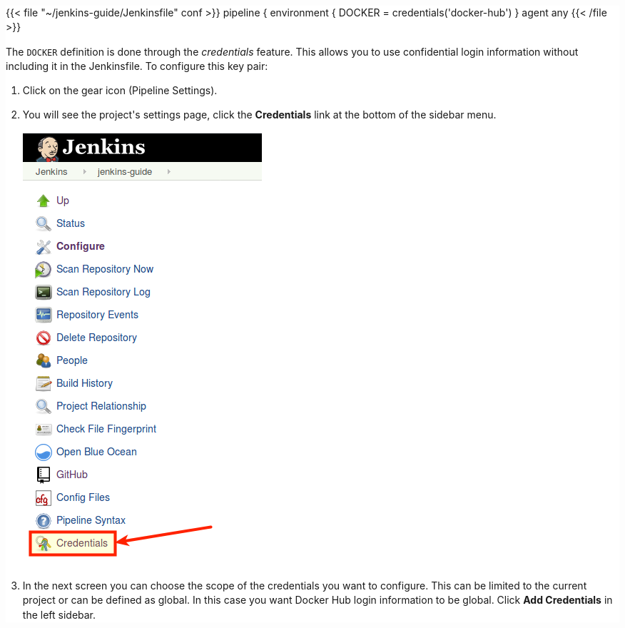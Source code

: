 {{< file "~/jenkins-guide/Jenkinsfile" conf >}}
pipeline {
    environment {
      DOCKER = credentials('docker-hub')
    }
  agent any
{{< /file >}}

The `DOCKER` definition is done through the *credentials* feature. This allows you to use confidential login information without including it in the Jenkinsfile. To configure this key pair:

1.  Click on the gear icon (Pipeline Settings).

2.  You will see the project's settings page, click the **Credentials** link at the bottom of the sidebar menu.

    ![Project Pipeline Settings](/docs/assets/jenkins/jenkins-pipeline-settings-sidebar.png "Project Pipeline Settings")

3.  In the next screen you can choose the scope of the credentials you want to configure. This can be limited to the current project or can be defined as global. In this case you want Docker Hub login information to be global. Click **Add Credentials** in the left sidebar.
